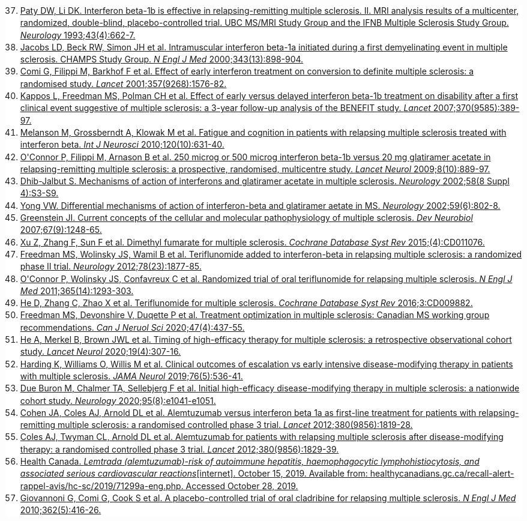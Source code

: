 37. [Paty DW, Li DK. Interferon beta-1b is effective in relapsing-remitting multiple sclerosis. II. MRI analysis results of a multicenter, randomized, double-blind, placebo-controlled trial. UBC MS/MRI Study Group and the IFNB Multiple Sclerosis Study Group. *Neurology* 1993;43(4):662-7.](http://www.ncbi.nlm.nih.gov/pubmed/8469319)
38. [Jacobs LD, Beck RW, Simon JH et al. Intramuscular interferon beta-1a initiated during a first demyelinating event in multiple sclerosis. CHAMPS Study Group. *N Engl J Med* 2000;343(13):898-904.](http://www.ncbi.nlm.nih.gov/pubmed/11006365)
39. [Comi G, Filippi M, Barkhof F et al. Effect of early interferon treatment on conversion to definite multiple sclerosis: a randomised study. *Lancet* 2001;357(9268):1576-82.](http://www.ncbi.nlm.nih.gov/pubmed/11377645)
40. [Kappos L, Freedman MS, Polman CH et al. Effect of early versus delayed interferon beta-1b treatment on disability after a first clinical event suggestive of multiple sclerosis: a 3-year follow-up analysis of the BENEFIT study. *Lancet* 2007;370(9585):389-97.](http://www.ncbi.nlm.nih.gov/pubmed/17679016)
41. [Melanson M, Grossberndt A, Klowak M et al. Fatigue and cognition in patients with relapsing multiple sclerosis treated with interferon beta. *Int J Neurosci* 2010;120(10):631-40.](http://www.ncbi.nlm.nih.gov/pubmed/20942577)
42. [O'Connor P, Filippi M, Arnason B et al. 250 microg or 500 microg interferon beta-1b versus 20 mg glatiramer acetate in relapsing-remitting multiple sclerosis: a prospective, randomised, multicentre study. *Lancet Neurol* 2009;8(10):889-97.](http://www.ncbi.nlm.nih.gov/pubmed/19729344)
43. [Dhib-Jalbut S. Mechanisms of action of interferons and glatiramer acetate in multiple sclerosis. *Neurology* 2002;58(8 Suppl 4):S3-S9.](http://www.ncbi.nlm.nih.gov/pubmed/11971121)
44. [Yong VW. Differential mechanisms of action of interferon-beta and glatiramer aetate in MS. *Neurology* 2002;59(6):802-8.](http://www.ncbi.nlm.nih.gov/pubmed/12349849)
45. [Greenstein JI. Current concepts of the cellular and molecular pathophysiology of multiple sclerosis. *Dev Neurobiol* 2007;67(9):1248-65.](http://www.ncbi.nlm.nih.gov/pubmed/17514718)
46. [Xu Z, Zhang F, Sun F et al. Dimethyl fumarate for multiple sclerosis. *Cochrane Database Syst Rev* 2015;(4):CD011076.](https://www.ncbi.nlm.nih.gov/pubmed/25900414)
47. [Freedman MS, Wolinsky JS, Wamil B et al. Teriflunomide added to interferon-beta in relapsing multiple sclerosis: a randomized phase II trial. *Neurology* 2012;78(23):1877-85.](http://www.ncbi.nlm.nih.gov/pubmed/22622860)
48. [O'Connor P, Wolinsky JS, Confavreux C et al. Randomized trial of oral teriflunomide for relapsing multiple sclerosis. *N Engl J Med* 2011;365(14):1293-303.](http://www.ncbi.nlm.nih.gov/pubmed/21991951)
49. [He D, Zhang C, Zhao X et al. Teriflunomide for multiple sclerosis. *Cochrane Database Syst Rev* 2016;3:CD009882.](https://www.ncbi.nlm.nih.gov/pubmed/27003123)
50. [Freedman MS, Devonshire V, Duqette P et al. Treatment optimization in multiple sclerosis: Canadian MS working group recommendations. *Can J Neruol Sci* 2020;47(4):437-55.](https://pubmed.ncbi.nlm.nih.gov/32654681/)
51. [He A, Merkel B, Brown JWL et al. Timing of high-efficacy therapy for multiple sclerosis: a retrospective observational cohort study. *Lancet Neurol* 2020;19(4):307-16.](https://pubmed.ncbi.nlm.nih.gov/32199096/)
52. [Harding K, Williams O, Willis M et al. Clinical outcomes of escalation vs early intensive disease-modifying therapy in patients with multiple sclerosis. *JAMA Neurol* 2019;76(5):536-41.](https://pubmed.ncbi.nlm.nih.gov/30776055/)
53. [Due Buron M, Chalmer TA, Sellebjerg F et al. Initial high-efficacy disease-modifying therapy in multiple sclerosis: a nationwide cohort study. *Neurology* 2020;95(8):e1041-e1051.](https://pubmed.ncbi.nlm.nih.gov/32636328/)
54. [Cohen JA, Coles AJ, Arnold DL et al. Alemtuzumab versus interferon beta 1a as first-line treatment for patients with relapsing-remitting multiple sclerosis: a randomised controlled phase 3 trial. *Lancet* 2012;380(9856):1819-28.](http://www.ncbi.nlm.nih.gov/pubmed/23122652)
55. [Coles AJ, Twyman CL, Arnold DL et al. Alemtuzumab for patients with relapsing multiple sclerosis after disease-modifying therapy: a randomised controlled phase 3 trial. *Lancet* 2012;380(9856):1829-39.](http://www.ncbi.nlm.nih.gov/pubmed/23122650)
56. [Health Canada. *Lemtrada (alemtuzumab)-risk of autoimmune hepatitis, haemophagocytic lymphohistiocytosis, and associated serious cardiovascular reactions*[internet]. October 15, 2019. Available from: healthycanadians.gc.ca/recall-alert-rappel-avis/hc-sc/2019/71299a-eng.php. Accessed October 28, 2019.](http://healthycanadians.gc.ca/recall-alert-rappel-avis/hc-sc/2019/71299a-eng.php)
57. [Giovannoni G, Comi G, Cook S et al. A placebo-controlled trial of oral cladribine for relapsing multiple sclerosis. *N Engl J Med* 2010;362(5):416-26.](https://www.ncbi.nlm.nih.gov/pubmed/20089960)